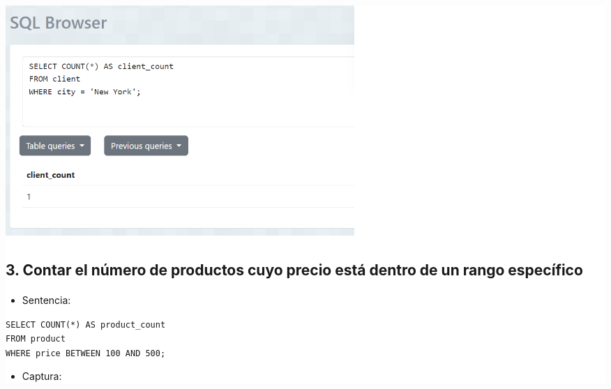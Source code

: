 <img src="Captura/Captura de pantalla 2024-06-12 180937.png" alt="drawing" width="500"/>

## 3. Contar el número de productos cuyo precio está dentro de un rango específico 
  - Sentencia:
  ```
SELECT COUNT(*) AS product_count
FROM product
WHERE price BETWEEN 100 AND 500;

  ```
  - Captura:

